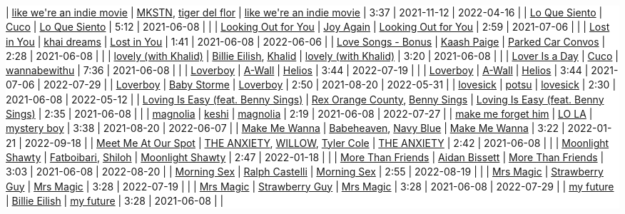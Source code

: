 | [like we're an indie movie](https://open.spotify.com/track/22FgiWoUpBS1gdSikE7TLa) | [MKSTN](https://open.spotify.com/artist/43sodApl7acNHbFLOrgZuD), [tiger del flor](https://open.spotify.com/artist/5rWU8Vm32I8BJtPtrY5JC7) | [like we're an indie movie](https://open.spotify.com/album/3LQV5S9PwcnBKe8veDhCbP) | 3:37 | 2021-11-12 | 2022-04-16 |
| [Lo Que Siento](https://open.spotify.com/track/3oyf4dalm17kzTE8LJDbgR) | [Cuco](https://open.spotify.com/artist/2Tglaf8nvDzwSQnpSrjLHP) | [Lo Que Siento](https://open.spotify.com/album/04rhYQT6GJgWQQuRE6FfEW) | 5:12 | 2021-06-08 |  |
| [Looking Out for You](https://open.spotify.com/track/3jfZ9M23l0L7RxzYMTgBTv) | [Joy Again](https://open.spotify.com/artist/4jCIAMb0zEArF3GYEYzoDk) | [Looking Out for You](https://open.spotify.com/album/7slouenWhZDdDZibkS4nR3) | 2:59 | 2021-07-06 |  |
| [Lost in You](https://open.spotify.com/track/5mkRGTbm3BwPzNQL9oBV9e) | [khai dreams](https://open.spotify.com/artist/0lawSNBxNgJFQYJnQzLH8c) | [Lost in You](https://open.spotify.com/album/5c9otgSaGE52UfeQ4Eq3zH) | 1:41 | 2021-06-08 | 2022-06-06 |
| [Love Songs \- Bonus](https://open.spotify.com/track/6qL5UWxRSQYml9O99ozoLv) | [Kaash Paige](https://open.spotify.com/artist/0f2YkMXwFNJNSX7MymevKE) | [Parked Car Convos](https://open.spotify.com/album/5CEfb4A8SgiCOY6R7c7s34) | 2:28 | 2021-06-08 |  |
| [lovely \(with Khalid\)](https://open.spotify.com/track/0u2P5u6lvoDfwTYjAADbn4) | [Billie Eilish](https://open.spotify.com/artist/6qqNVTkY8uBg9cP3Jd7DAH), [Khalid](https://open.spotify.com/artist/6LuN9FCkKOj5PcnpouEgny) | [lovely \(with Khalid\)](https://open.spotify.com/album/2sBB17RXTamvj7Ncps15AK) | 3:20 | 2021-06-08 |  |
| [Lover Is a Day](https://open.spotify.com/track/76tGvMdmFKuiMew33ZNNA9) | [Cuco](https://open.spotify.com/artist/2Tglaf8nvDzwSQnpSrjLHP) | [wannabewithu](https://open.spotify.com/album/6dpQfnFTwIXPJ864jeldWW) | 7:36 | 2021-06-08 |  |
| [Loverboy](https://open.spotify.com/track/0qXP5fMhxGzxALOkXYUxfP) | [A\-Wall](https://open.spotify.com/artist/56OjNTX2bkrdGcB0staUOV) | [Helios](https://open.spotify.com/album/4uObGgFhiUjJNrj298b500) | 3:44 | 2022-07-19 |  |
| [Loverboy](https://open.spotify.com/track/1FWoak0OgTq1jrYfRKfXsj) | [A\-Wall](https://open.spotify.com/artist/56OjNTX2bkrdGcB0staUOV) | [Helios](https://open.spotify.com/album/34XppM4qBBkVv7eDZEei1N) | 3:44 | 2021-07-06 | 2022-07-29 |
| [Loverboy](https://open.spotify.com/track/3eKvhQ3qNnxlZBwq8uP8fz) | [Baby Storme](https://open.spotify.com/artist/7cwYKm54nTTbnm0UnH0xBe) | [Loverboy](https://open.spotify.com/album/6lrOEu5jfjS4BpJDFeZJaQ) | 2:50 | 2021-08-20 | 2022-05-31 |
| [lovesick](https://open.spotify.com/track/3A2jJaOKYhmKEy9IyyEJF6) | [potsu](https://open.spotify.com/artist/5XE0fiZWGbq9TcSuWwJ1fA) | [lovesick](https://open.spotify.com/album/3l7m9a8tkGbZPZ44Bd1QoA) | 2:30 | 2021-06-08 | 2022-05-12 |
| [Loving Is Easy \(feat\. Benny Sings\)](https://open.spotify.com/track/5EYi2rH4LYs6M21ZLOyQTx) | [Rex Orange County](https://open.spotify.com/artist/7pbDxGE6nQSZVfiFdq9lOL), [Benny Sings](https://open.spotify.com/artist/4gHcu2JoaXJ0mV4aNPCd7N) | [Loving Is Easy \(feat\. Benny Sings\)](https://open.spotify.com/album/4D6BtgzCwuJx9omikqA8Rg) | 2:35 | 2021-06-08 |  |
| [magnolia](https://open.spotify.com/track/6PAvEeeSw7zuaQTUnoZPlg) | [keshi](https://open.spotify.com/artist/3pc0bOVB5whxmD50W79wwO) | [magnolia](https://open.spotify.com/album/2HjiysHZDh1xSQQy2Uc0py) | 2:19 | 2021-06-08 | 2022-07-27 |
| [make me forget him](https://open.spotify.com/track/5zEO3Q7oKFOGT2J4iONpW1) | [LO LA](https://open.spotify.com/artist/5AuJyIGhbMbssJq6LIEquF) | [mystery boy](https://open.spotify.com/album/6i2HulkC4vuGeX9zHRgmuu) | 3:38 | 2021-08-20 | 2022-06-07 |
| [Make Me Wanna](https://open.spotify.com/track/4bDTwDYjVdTWMRvfoPGAla) | [Babeheaven](https://open.spotify.com/artist/0RlWCq8bq0lJgR6ZTvcqjQ), [Navy Blue](https://open.spotify.com/artist/5qRbfEf4Ooo19aRXKQzvUV) | [Make Me Wanna](https://open.spotify.com/album/5NjTqkwOPJByuwuZB9oxjs) | 3:22 | 2022-01-21 | 2022-09-18 |
| [Meet Me At Our Spot](https://open.spotify.com/track/07MDkzWARZaLEdKxo6yArG) | [THE ANXIETY](https://open.spotify.com/artist/64H8UqGLbJFHwKtGxiV8OP), [WILLOW](https://open.spotify.com/artist/3rWZHrfrsPBxVy692yAIxF), [Tyler Cole](https://open.spotify.com/artist/1xoxekeb8jUVHKJB7m6bfg) | [THE ANXIETY](https://open.spotify.com/album/2kZyqn4Cmr78D74K9TcO4K) | 2:42 | 2021-06-08 |  |
| [Moonlight Shawty](https://open.spotify.com/track/7wkgkIBYBH3xV2ob9Zmh87) | [Fatboibari](https://open.spotify.com/artist/13iQ9ZfyvF0fJPpT9uVzfi), [Shiloh](https://open.spotify.com/artist/5r6AkaWwQMMkRBEaaM8AFS) | [Moonlight Shawty](https://open.spotify.com/album/40Clsjg6Obb6Bg3wb17anY) | 2:47 | 2022-01-18 |  |
| [More Than Friends](https://open.spotify.com/track/1Ph96WpdjNlwD6iKRE2Xa3) | [Aidan Bissett](https://open.spotify.com/artist/4XQI4hyuy5xun1ou3SM8Oe) | [More Than Friends](https://open.spotify.com/album/4enAteB9DBZD3W9jmAaYYc) | 3:03 | 2021-06-08 | 2022-08-20 |
| [Morning Sex](https://open.spotify.com/track/2fGRJzoiYJYAzlQAyBONMb) | [Ralph Castelli](https://open.spotify.com/artist/4o16FybIZV7WPD7tOl7PUd) | [Morning Sex](https://open.spotify.com/album/6nPjdP4pjRIItNMnu9DSLQ) | 2:55 | 2022-08-19 |  |
| [Mrs Magic](https://open.spotify.com/track/0TZejo18HlJ86OrWNsXKnw) | [Strawberry Guy](https://open.spotify.com/artist/1AbJ2cmwK400LSvdvBL5Jc) | [Mrs Magic](https://open.spotify.com/album/3Oovjf1PZOryLQSDKwjJzO) | 3:28 | 2022-07-19 |  |
| [Mrs Magic](https://open.spotify.com/track/45BBlVHECwB0uNt7BsJ97r) | [Strawberry Guy](https://open.spotify.com/artist/1AbJ2cmwK400LSvdvBL5Jc) | [Mrs Magic](https://open.spotify.com/album/1q7N3YyxCng8awmwE3dNn5) | 3:28 | 2021-06-08 | 2022-07-29 |
| [my future](https://open.spotify.com/track/2ygvZOXrIeVL4xZmAWJT2C) | [Billie Eilish](https://open.spotify.com/artist/6qqNVTkY8uBg9cP3Jd7DAH) | [my future](https://open.spotify.com/album/3oxhQpF3Twbkl18oQYfnh5) | 3:28 | 2021-06-08 |  |